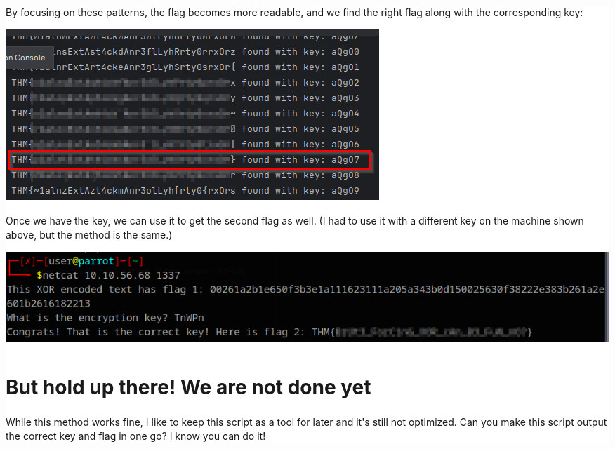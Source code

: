 By focusing on these patterns, the flag becomes more readable, and we find the right flag along with the corresponding key:

![alt text](https://raw.githubusercontent.com/SpongySystems/spongysystems.github.io/master/images/wiseguy/flag_found_ugly.png "It is still not perfect though")

Once we have the key, we can use it to get the second flag as well. (I had to use it with a different key on the machine shown above, but the method is the same.)

![alt text](https://raw.githubusercontent.com/SpongySystems/spongysystems.github.io/master/images/wiseguy/flag_machine.png "PWND!")

# But hold up there! We are not done yet
While this method works fine, I like to keep this script as a tool for later and it's still not optimized. Can you make this script output the correct key and flag in one go? I know you can do it!
